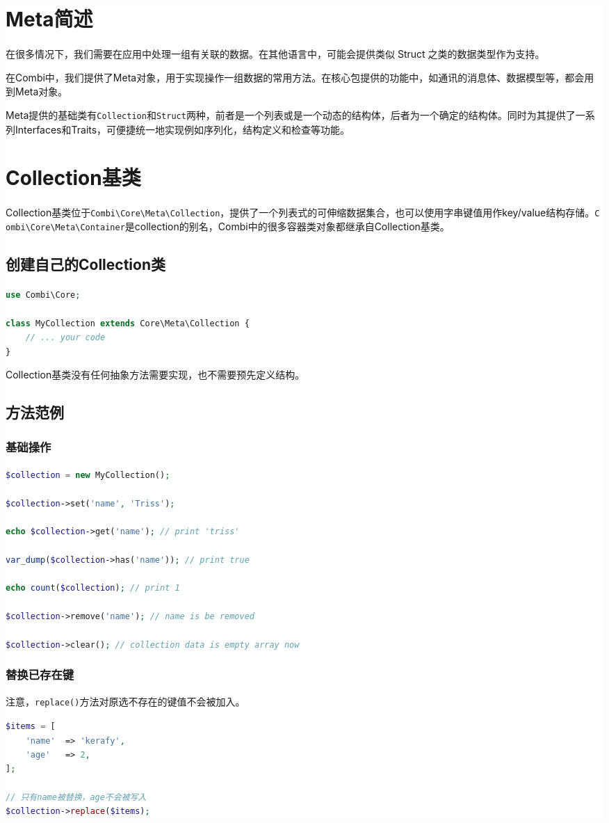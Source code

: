 # Meta简述

在很多情况下，我们需要在应用中处理一组有关联的数据。在其他语言中，可能会提供类似 Struct 之类的数据类型作为支持。

在Combi中，我们提供了Meta对象，用于实现操作一组数据的常用方法。在核心包提供的功能中，如通讯的消息体、数据模型等，都会用到Meta对象。

Meta提供的基础类有```Collection```和```Struct```两种，前者是一个列表或是一个动态的结构体，后者为一个确定的结构体。同时为其提供了一系列Interfaces和Traits，可便捷统一地实现例如序列化，结构定义和检查等功能。

# Collection基类

Collection基类位于```Combi\Core\Meta\Collection```，提供了一个列表式的可伸缩数据集合，也可以使用字串键值用作key/value结构存储。```Combi\Core\Meta\Container```是collection的别名，Combi中的很多容器类对象都继承自Collection基类。

## 创建自己的Collection类

```php
use Combi\Core;

class MyCollection extends Core\Meta\Collection {
    // ... your code
}
```

Collection基类没有任何抽象方法需要实现，也不需要预先定义结构。

## 方法范例

### 基础操作

```php
$collection = new MyCollection();

$collection->set('name', 'Triss');

echo $collection->get('name'); // print 'triss'

var_dump($collection->has('name')); // print true

echo count($collection); // print 1

$collection->remove('name'); // name is be removed

$collection->clear(); // collection data is empty array now
```

### 替换已存在键

注意，```replace()```方法对原选不存在的键值不会被加入。

```php
$items = [
    'name'  => 'kerafy',
    'age'   => 2,
];

// 只有name被替换，age不会被写入
$collection->replace($items);
```
